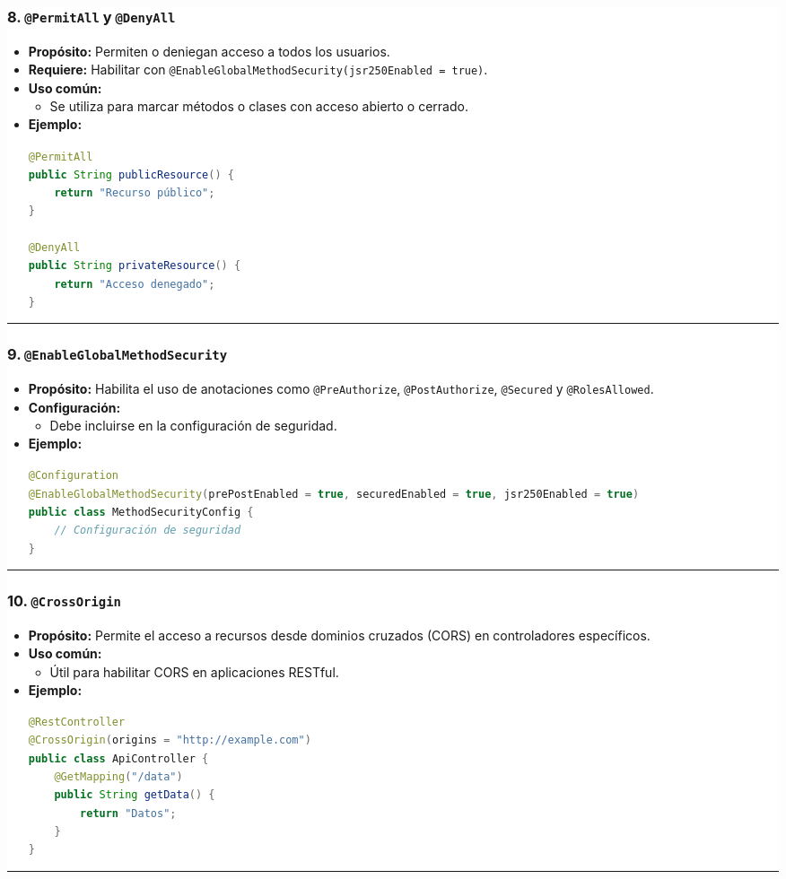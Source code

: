 ### **8. `@PermitAll` y `@DenyAll`**
- **Propósito:** Permiten o deniegan acceso a todos los usuarios.
- **Requiere:** Habilitar con `@EnableGlobalMethodSecurity(jsr250Enabled = true)`.
- **Uso común:**
  - Se utiliza para marcar métodos o clases con acceso abierto o cerrado.
- **Ejemplo:**
  ```java
  @PermitAll
  public String publicResource() {
      return "Recurso público";
  }

  @DenyAll
  public String privateResource() {
      return "Acceso denegado";
  }
  ```

---

### **9. `@EnableGlobalMethodSecurity`**
- **Propósito:** Habilita el uso de anotaciones como `@PreAuthorize`, `@PostAuthorize`, `@Secured` y `@RolesAllowed`.
- **Configuración:**
  - Debe incluirse en la configuración de seguridad.
- **Ejemplo:**
  ```java
  @Configuration
  @EnableGlobalMethodSecurity(prePostEnabled = true, securedEnabled = true, jsr250Enabled = true)
  public class MethodSecurityConfig {
      // Configuración de seguridad
  }
  ```

---

### **10. `@CrossOrigin`**
- **Propósito:** Permite el acceso a recursos desde dominios cruzados (CORS) en controladores específicos.
- **Uso común:**
  - Útil para habilitar CORS en aplicaciones RESTful.
- **Ejemplo:**
  ```java
  @RestController
  @CrossOrigin(origins = "http://example.com")
  public class ApiController {
      @GetMapping("/data")
      public String getData() {
          return "Datos";
      }
  }
  ```

---